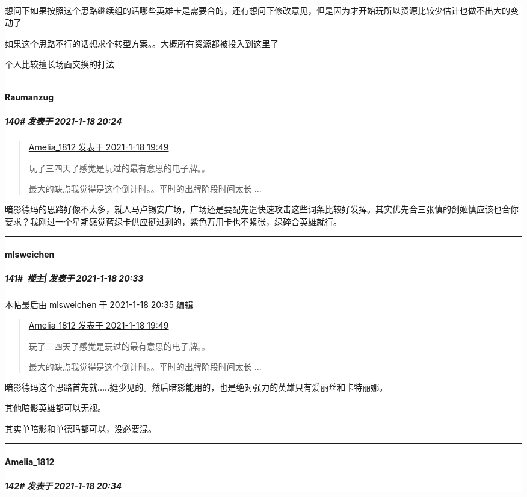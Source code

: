 
想问下如果按照这个思路继续组的话哪些英雄卡是需要合的，还有想问下修改意见，但是因为才开始玩所以资源比较少估计也做不出大的变动了

如果这个思路不行的话想求个转型方案。。大概所有资源都被投入到这里了

个人比较擅长场面交换的打法







*****

####  Raumanzug  
##### 140#       发表于 2021-1-18 20:24



<blockquote><a href="httphttps://bbs.saraba1st.com/2b/forum.php?mod=redirect&amp;goto=findpost&amp;pid=50075335&amp;ptid=1981965" target="_blank">Amelia_1812 发表于 2021-1-18 19:49</a>

玩了三四天了感觉是玩过的最有意思的电子牌。。

最大的缺点我觉得是这个倒计时。。平时的出牌阶段时间太长 ...</blockquote>
暗影德玛的思路好像不太多，就人马卢锡安广场，广场还是要配先遣快速攻击这些词条比较好发挥。其实优先合三张慎的剑姬慎应该也合你要求？我刚过一个星期感觉蓝绿卡供应挺过剩的，紫色万用卡也不紧张，绿碎合英雄就行。







*****

####  mlsweichen  
##### 141#         楼主| 发表于 2021-1-18 20:33



 本帖最后由 mlsweichen 于 2021-1-18 20:35 编辑 
<blockquote><a href="httphttps://bbs.saraba1st.com/2b/forum.php?mod=redirect&amp;goto=findpost&amp;pid=50075335&amp;ptid=1981965" target="_blank">Amelia_1812 发表于 2021-1-18 19:49</a>

玩了三四天了感觉是玩过的最有意思的电子牌。。

最大的缺点我觉得是这个倒计时。。平时的出牌阶段时间太长 ...</blockquote>
暗影德玛这个思路首先就.....挺少见的。然后暗影能用的，也是绝对强力的英雄只有爱丽丝和卡特丽娜。

其他暗影英雄都可以无视。

其实单暗影和单德玛都可以，没必要混。







*****

####  Amelia_1812  
##### 142#       发表于 2021-1-18 20:34
